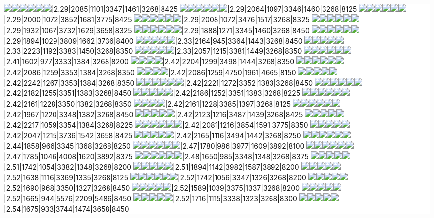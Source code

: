 ![](/item/6672.png)![](/item/3004.png)![](/item/1001.png)![](/item/1053.png)![](/item/1055.png)![](/item/1037.png)|2.29|2085|1101|3347|1461|3268|8425
![](/item/6672.png)![](/item/6695.png)![](/item/1001.png)![](/item/1053.png)![](/item/1055.png)![](/item/1037.png)|2.29|2064|1097|3346|1460|3268|8125
![](/item/6672.png)![](/item/3814.png)![](/item/1001.png)![](/item/1053.png)![](/item/1055.png)![](/item/1037.png)|2.29|2000|1072|3852|1681|3775|8425
![](/item/6672.png)![](/item/3156.png)![](/item/1001.png)![](/item/1053.png)![](/item/1055.png)![](/item/1037.png)|2.29|2008|1072|3476|1517|3268|8325
![](/item/6672.png)![](/item/6609.png)![](/item/1001.png)![](/item/1053.png)![](/item/1055.png)![](/item/1037.png)|2.29|1932|1067|3732|1629|3658|8325
![](/item/6671.png)![](/item/3094.png)![](/item/1053.png)![](/item/1055.png)![](/item/1036.png)![](/item/1036.png)|2.29|1888|1271|3345|1460|3268|8450
![](/item/6672.png)![](/item/3161.png)![](/item/1001.png)![](/item/1053.png)![](/item/1055.png)![](/item/1036.png)|2.29|1894|1029|3809|1662|3736|8400
![](/item/6696.png)![](/item/6693.png)![](/item/1053.png)![](/item/1055.png)![](/item/3006.png)|2.33|2164|945|3364|1443|3268|8450
![](/item/3153.png)![](/item/6676.png)![](/item/1001.png)![](/item/1055.png)![](/item/1038.png)|2.33|2223|1192|3383|1450|3268|8350
![](/item/3153.png)![](/item/3033.png)![](/item/1001.png)![](/item/1055.png)![](/item/1038.png)|2.33|2057|1215|3381|1449|3268|8350
![](/item/6672.png)![](/item/3115.png)![](/item/1001.png)![](/item/1053.png)![](/item/1055.png)![](/item/1036.png)|2.41|1602|977|3333|1384|3268|8200
![](/item/6671.png)![](/item/3072.png)![](/item/1055.png)![](/item/1038.png)|2.42|2204|1299|3498|1444|3268|8350
![](/item/6671.png)![](/item/3508.png)![](/item/1053.png)![](/item/1055.png)![](/item/1036.png)![](/item/1036.png)|2.42|2086|1259|3353|1384|3268|8350
![](/item/6671.png)![](/item/6673.png)![](/item/1055.png)![](/item/1038.png)|2.42|2086|1259|4750|1961|4665|8150
![](/item/6671.png)![](/item/3179.png)![](/item/1053.png)![](/item/1055.png)![](/item/1038.png)|2.42|2242|1267|3353|1384|3268|8350
![](/item/6671.png)![](/item/6696.png)![](/item/1053.png)![](/item/1055.png)![](/item/1036.png)![](/item/1036.png)|2.42|2221|1272|3352|1383|3268|8450
![](/item/6671.png)![](/item/6693.png)![](/item/1053.png)![](/item/1055.png)![](/item/1036.png)![](/item/1036.png)|2.42|2182|1255|3351|1383|3268|8450
![](/item/6671.png)![](/item/6695.png)![](/item/1053.png)![](/item/1055.png)![](/item/1037.png)|2.42|2186|1252|3351|1383|3268|8225
![](/item/6671.png)![](/item/3004.png)![](/item/1053.png)![](/item/1055.png)![](/item/1036.png)![](/item/1036.png)|2.42|2161|1228|3350|1382|3268|8350
![](/item/3074.png)![](/item/6671.png)![](/item/1055.png)![](/item/1037.png)|2.42|2161|1228|3385|1397|3268|8125
![](/item/6671.png)![](/item/3139.png)![](/item/1053.png)![](/item/1055.png)![](/item/1036.png)![](/item/1036.png)|2.42|1967|1220|3348|1382|3268|8450
![](/item/6671.png)![](/item/3156.png)![](/item/1053.png)![](/item/1055.png)![](/item/1037.png)|2.42|2123|1216|3487|1439|3268|8425
![](/item/6676.png)![](/item/3094.png)![](/item/1053.png)![](/item/1055.png)![](/item/1037.png)|2.42|2217|1059|3354|1384|3268|8225
![](/item/6671.png)![](/item/3814.png)![](/item/1053.png)![](/item/1055.png)![](/item/1036.png)![](/item/1036.png)|2.42|2081|1216|3854|1591|3775|8350
![](/item/6671.png)![](/item/6609.png)![](/item/1053.png)![](/item/1055.png)![](/item/1037.png)|2.42|2047|1215|3736|1542|3658|8425
![](/item/3095.png)![](/item/3072.png)![](/item/1001.png)![](/item/1055.png)![](/item/1038.png)|2.42|2165|1116|3494|1442|3268|8250
![](/item/3091.png)![](/item/3006.png)![](/item/1053.png)![](/item/1055.png)![](/item/1038.png)![](/item/1038.png)|2.44|1858|966|3345|1368|3268|8250
![](/item/6672.png)![](/item/3071.png)![](/item/1001.png)![](/item/1053.png)![](/item/1055.png)![](/item/1036.png)|2.47|1780|986|3977|1609|3892|8100
![](/item/3153.png)![](/item/3071.png)![](/item/1001.png)![](/item/1055.png)![](/item/1037.png)![](/item/1036.png)|2.47|1785|1046|4008|1620|3892|8375
![](/item/6672.png)![](/item/3085.png)![](/item/1053.png)![](/item/1055.png)![](/item/1037.png)![](/item/1036.png)|2.48|1650|985|3348|1348|3268|8375
![](/item/3153.png)![](/item/3046.png)![](/item/1055.png)![](/item/1038.png)![](/item/1036.png)|2.51|1742|1054|3382|1348|3268|8200
![](/item/6671.png)![](/item/3071.png)![](/item/1053.png)![](/item/1055.png)![](/item/1036.png)|2.51|1894|1142|3982|1587|3892|8200
![](/item/3153.png)![](/item/3091.png)![](/item/1001.png)![](/item/1055.png)![](/item/1037.png)|2.52|1638|1116|3369|1335|3268|8125
![](/item/3091.png)![](/item/3087.png)![](/item/1001.png)![](/item/1053.png)![](/item/1055.png)![](/item/1036.png)|2.52|1742|1056|3347|1326|3268|8200
![](/item/6672.png)![](/item/3139.png)![](/item/1053.png)![](/item/1055.png)![](/item/3006.png)|2.52|1690|968|3350|1327|3268|8450
![](/item/3153.png)![](/item/3085.png)![](/item/1055.png)![](/item/1038.png)![](/item/1036.png)|2.52|1589|1039|3375|1337|3268|8200
![](/item/6672.png)![](/item/3026.png)![](/item/1053.png)![](/item/1055.png)![](/item/3006.png)|2.52|1665|944|5576|2209|5486|8450
![](/item/6671.png)![](/item/3115.png)![](/item/1053.png)![](/item/1055.png)![](/item/1036.png)|2.52|1716|1115|3338|1323|3268|8300
![](/item/6609.png)![](/item/3091.png)![](/item/1053.png)![](/item/1055.png)![](/item/3006.png)|2.54|1675|933|3744|1474|3658|8450